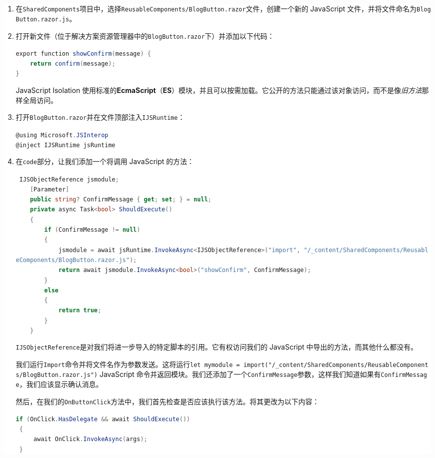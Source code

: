 1.  在`SharedComponents`项目中，选择`ReusableComponents/BlogButton.razor`文件，创建一个新的 JavaScript 文件，并将文件命名为`BlogButton.razor.js`。

1.  打开新文件（位于解决方案资源管理器中的`BlogButton.razor`下）并添加以下代码：

    ```cs
    export function showConfirm(message) {
        return confirm(message);
    } 
    ```

    JavaScript Isolation 使用标准的**EcmaScript**（**ES**）模块，并且可以按需加载。它公开的方法只能通过该对象访问，而不是像*旧方法*那样全局访问。

1.  打开`BlogButton.razor`并在文件顶部注入`IJSRuntime`：

    ```cs
    @using Microsoft.JSInterop
    @inject IJSRuntime jsRuntime 
    ```

1.  在`code`部分，让我们添加一个将调用 JavaScript 的方法：

    ```cs
     IJSObjectReference jsmodule;
        [Parameter]
        public string? ConfirmMessage { get; set; } = null;
        private async Task<bool> ShouldExecute()
        {
            if (ConfirmMessage != null)
            {
                jsmodule = await jsRuntime.InvokeAsync<IJSObjectReference>("import", "/_content/SharedComponents/ReusableComponents/BlogButton.razor.js");
                return await jsmodule.InvokeAsync<bool>("showConfirm", ConfirmMessage);
            }
            else
            {
                return true;
            }
        } 
    ```

    `IJSObjectReference`是对我们将进一步导入的特定脚本的引用。它有权访问我们的 JavaScript 中导出的方法，而其他什么都没有。

    我们运行`Import`命令并将文件名作为参数发送。这将运行`let mymodule = import("/_content/SharedComponents/ReusableComponents/BlogButton.razor.js")` JavaScript 命令并返回模块。我们还添加了一个`ConfirmMessage`参数，这样我们知道如果有`ConfirmMessage`，我们应该显示确认消息。

    然后，在我们的`OnButtonClick`方法中，我们首先检查是否应该执行该方法。将其更改为以下内容：

    ```cs
    if (OnClick.HasDelegate && await ShouldExecute())
     {
         await OnClick.InvokeAsync(args);
     } 
    ```
